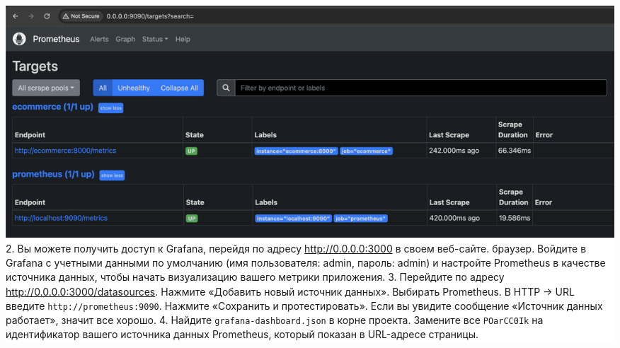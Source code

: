    ![Prometheus](src/static/images/readme/prometheus.png)
2. Вы можете получить доступ к Grafana, перейдя по адресу http://0.0.0.0:3000 в
   своем веб-сайте.
   браузер. Войдите в Grafana с учетными данными по умолчанию (имя пользователя:
   admin,
   пароль: admin) и настройте Prometheus в качестве источника данных, чтобы
   начать визуализацию вашего
   метрики приложения.
3. Перейдите по адресу http://0.0.0.0:3000/datasources. Нажмите «Добавить новый
   источник данных».
   Выбирать Prometheus. В HTTP -> URL введите `http://prometheus:9090`. Нажмите
   «Сохранить и протестировать». Если вы увидите сообщение «Источник
   данных работает», значит все хорошо.
4. Найдите `grafana-dashboard.json` в корне проекта. Замените
   все `POarCC0Ik` на идентификатор вашего источника данных Prometheus, который
   показан в URL-адресе страницы.